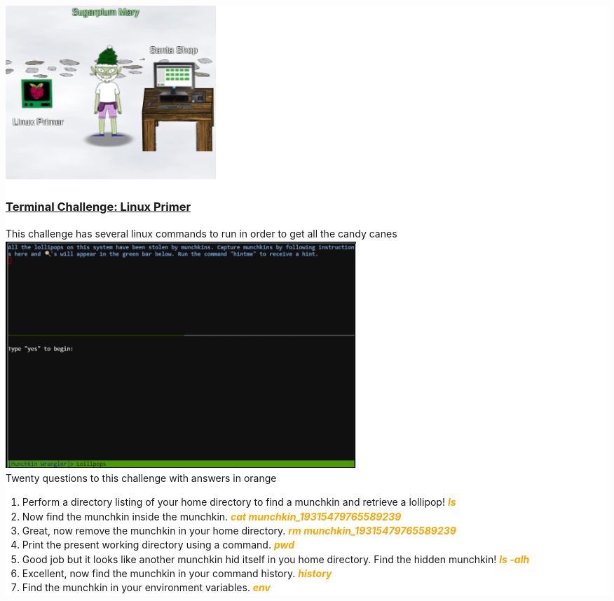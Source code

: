 <img src="../ctfs/hh2020/imgs/obj3/sugarplum_mary.PNG" width=300><br>
### <u>Terminal Challenge: Linux Primer</u>
This challenge has several linux commands to run in order to get all the candy canes<br>
<img src="../ctfs/hh2020/imgs/obj3/linux_primer00.PNG" width=500><br>
Twenty questions to this challenge with answers in orange
1. Perform a directory listing of your home directory to find a munchkin and retrieve a lollipop!
<i><b><span style="color:orange">ls</span></i></b><br>
2. Now find the munchkin inside the munchkin.
<i><b><span style="color:orange">cat munchkin_19315479765589239</span></i></b><br>
3. Great, now remove the munchkin in your home directory.
<i><b><span style="color:orange">rm munchkin_19315479765589239</span></i></b><br>
4. Print the present working directory using a command.
<i><b><span style="color:orange">pwd</span></i></b><br>
5. Good job but it looks like another munchkin hid itself in you home directory. Find the hidden munchkin!
<i><b><span style="color:orange">ls -alh</span></i></b><br>
6. Excellent, now find the munchkin in your command history.
<i><b><span style="color:orange">history</span></i></b><br>
7. Find the munchkin in your environment variables.
<i><b><span style="color:orange">env</span></i></b><br>